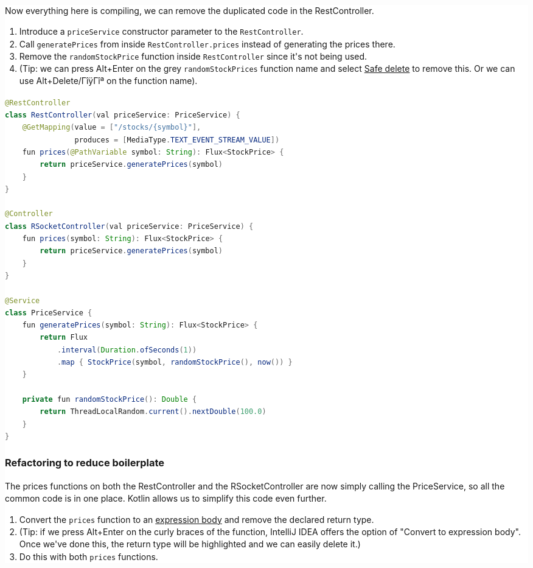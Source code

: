 Now everything here is compiling, we can remove the duplicated code in
the RestController.

1.  Introduce a `priceService` constructor parameter to the
    `RestController`.
2.  Call `generatePrices` from inside `RestController.prices` instead of
    generating the prices there.
3.  Remove the `randomStockPrice` function inside `RestController` since
    it's not being used.
4.  (Tip: we can press Alt+Enter on the grey `randomStockPrices`
    function name and select [Safe
    delete](https://www.jetbrains.com/help/idea/safe-delete.html) to
    remove this. Or we can use Alt+Delete/ΓîÿΓîª on the function name).

``` java
@RestController
class RestController(val priceService: PriceService) {
    @GetMapping(value = ["/stocks/{symbol}"],
                produces = [MediaType.TEXT_EVENT_STREAM_VALUE])
    fun prices(@PathVariable symbol: String): Flux<StockPrice> {
        return priceService.generatePrices(symbol)
    }
}

@Controller
class RSocketController(val priceService: PriceService) {
    fun prices(symbol: String): Flux<StockPrice> {
        return priceService.generatePrices(symbol)
    }
}

@Service
class PriceService {
    fun generatePrices(symbol: String): Flux<StockPrice> {
        return Flux
            .interval(Duration.ofSeconds(1))
            .map { StockPrice(symbol, randomStockPrice(), now()) }
    }

    private fun randomStockPrice(): Double {
        return ThreadLocalRandom.current().nextDouble(100.0)
    }
}
```

### Refactoring to reduce boilerplate

The prices functions on both the RestController and the
RSocketController are now simply calling the PriceService, so all the
common code is in one place. Kotlin allows us to simplify this code even
further.

1.  Convert the `prices` function to an [expression
    body](https://kotlinlang.org/docs/reference/basic-syntax.html#defining-functions)
    and remove the declared return type.
2.  (Tip: if we press Alt+Enter on the curly braces of the function,
    IntelliJ IDEA offers the option of "Convert to expression body".
    Once we've done this, the return type will be highlighted and we can
    easily delete it.)
3.  Do this with both `prices` functions.

